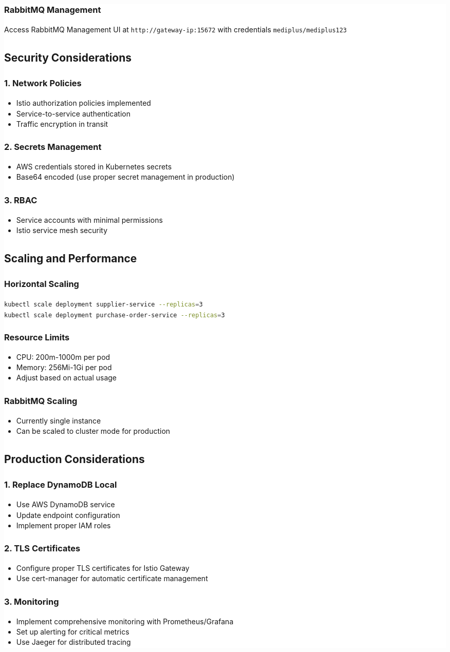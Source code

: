 ### RabbitMQ Management
Access RabbitMQ Management UI at `http://gateway-ip:15672` with credentials `mediplus/mediplus123`

## Security Considerations

### 1. **Network Policies**
- Istio authorization policies implemented
- Service-to-service authentication
- Traffic encryption in transit

### 2. **Secrets Management**
- AWS credentials stored in Kubernetes secrets
- Base64 encoded (use proper secret management in production)

### 3. **RBAC**
- Service accounts with minimal permissions
- Istio service mesh security

## Scaling and Performance

### Horizontal Scaling
```bash
kubectl scale deployment supplier-service --replicas=3
kubectl scale deployment purchase-order-service --replicas=3
```

### Resource Limits
- CPU: 200m-1000m per pod
- Memory: 256Mi-1Gi per pod
- Adjust based on actual usage

### RabbitMQ Scaling
- Currently single instance
- Can be scaled to cluster mode for production

## Production Considerations

### 1. **Replace DynamoDB Local**
- Use AWS DynamoDB service
- Update endpoint configuration
- Implement proper IAM roles

### 2. **TLS Certificates**
- Configure proper TLS certificates for Istio Gateway
- Use cert-manager for automatic certificate management

### 3. **Monitoring**
- Implement comprehensive monitoring with Prometheus/Grafana
- Set up alerting for critical metrics
- Use Jaeger for distributed tracing
